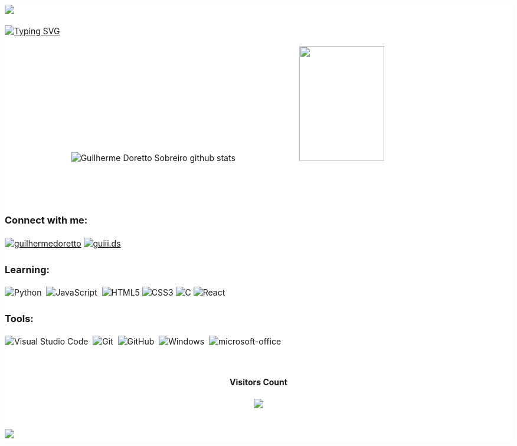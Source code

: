 <img width=100% src="https://capsule-render.vercel.app/api?type=waving&color=34495E&height=120&section=header"/>

[![Typing SVG](https://readme-typing-svg.herokuapp.com/?color=ECF0F1&size=35&center=true&vCenter=true&width=1000&lines=Hello,+my+name+is+Guilherme+Doretto+Sobreiro;I'm+19+years+old;I'm+from+Brazil,+SP;I'm+studying+Software+Engineer+at+FIAP;Welcome+To+My+Profile!:%29)](https://git.io/typing-svg)

<div align="center">  
  <img width="49%" height="195px" src="https://github-readme-stats.vercel.app/api?username=guidxs&show_icons=true&count_private=true&hide_border=true&title_color=ECF0F1&icon_color=F4D03F&text_color=c9d1d9&bg_color=0d1117" alt="Guilherme Doretto Sobreiro github stats" /> 
  <img width="41%" height="195px" src="https://github-readme-stats.vercel.app/api/top-langs/?username=guidxs&layout=compact&hide_border=true&title_color=ECF0F1&text_color=ECF0F1&bg_color=0d1117" />
</div>
<br><br><br>
<h3 align="left">Connect with me:</h3>
<p align="left">
<a href="https://linkedin.com/in/guilhermedoretto" target="blank"><img align="center" src="https://raw.githubusercontent.com/rahuldkjain/github-profile-readme-generator/master/src/images/icons/Social/linked-in-alt.svg" alt="guilhermedoretto" height="30" width="40" /></a>
<a href="https://instagram.com/guidxs_" target="blank"><img align="center" src="https://raw.githubusercontent.com/rahuldkjain/github-profile-readme-generator/master/src/images/icons/Social/instagram.svg" alt="guiii.ds" height="30" width="40" /></a>


### Learning:
![Python](https://img.shields.io/badge/-python-0D1117?style=for-the-badge&logo=python&logoColor=1572B6&labelColor=0D1117)&nbsp;
![JavaScript](https://img.shields.io/badge/-JavaScript-0D1117?style=for-the-badge&logo=javascript&labelColor=0D1117&textColor=0D1117)&nbsp;
![HTML5](https://img.shields.io/badge/HTML5-0D1117?style=for-the-badge&logo=html5&logoColor=f06529)
![CSS3](https://img.shields.io/badge/CSS3-0D1117?style=for-the-badge&logo=css3&logoColor=2965f1)
![C](https://img.shields.io/badge/C-0D1117?style=for-the-badge&logo=c&logoColor=00599C)
![React](https://img.shields.io/badge/react-0D1117?style=for-the-badge&logo=react&logoColor=%2361DAFB)
  
### Tools:
![Visual Studio Code](https://img.shields.io/badge/-Visual%20Studio%20Code-0D1117?style=for-the-badge&logo=visual-studio-code&logoColor=007ACC&labelColor=0D1117)&nbsp;
![Git](https://img.shields.io/badge/-Git-0D1117?style=for-the-badge&logo=git&labelColor=0D1117)&nbsp;
![GitHub](https://img.shields.io/badge/-GitHub-0D1117?style=for-the-badge&logo=github&labelColor=0D1117)&nbsp;
![Windows](https://img.shields.io/badge/-Windows-0D1117?style=for-the-badge&logo=windows&labelColor=0D1117)&nbsp;
![microsoft-office](https://img.shields.io/badge/-microsoft_office-0D1117?style=for-the-badge&logo=microsoft-office&labelColor=0D1117)&nbsp;


  <div align="center">
<br><p align="centre"><b>Visitors Count</b></p>  
  <p align="center"><img align="center" src="https://profile-counter.glitch.me/{guidxs}/count.svg" /></p> 
<br></div>
  

<img width=100% src="https://capsule-render.vercel.app/api?type=waving&color=34495E&height=120&section=footer"/>
